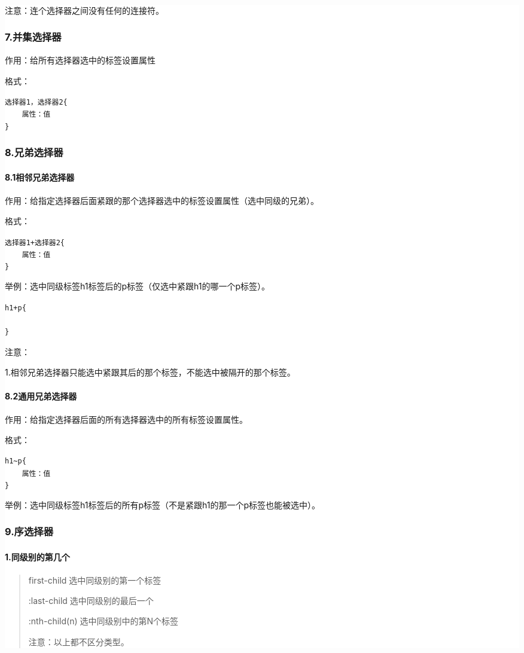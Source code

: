 注意：连个选择器之间没有任何的连接符。

### 7.并集选择器

作用：给所有选择器选中的标签设置属性

格式：

```
选择器1，选择器2{
    属性：值
}
```

### 8.兄弟选择器

#### 8.1相邻兄弟选择器

作用：给指定选择器后面紧跟的那个选择器选中的标签设置属性（选中同级的兄弟）。

格式：

```
选择器1+选择器2{
    属性：值
}
```

举例：选中同级标签h1标签后的p标签（仅选中紧跟h1的哪一个p标签）。

```
h1+p{
    
}
```

注意：

1.相邻兄弟选择器只能选中紧跟其后的那个标签，不能选中被隔开的那个标签。

#### 8.2通用兄弟选择器

作用：给指定选择器后面的所有选择器选中的所有标签设置属性。

格式：

```
h1~p{
    属性：值
}
```

举例：选中同级标签h1标签后的所有p标签（不是紧跟h1的那一个p标签也能被选中）。

### 9.序选择器

#### 1.同级别的第几个

> first-child	选中同级别的第一个标签
>
> :last-child	选中同级别的最后一个
>
> :nth-child(n)	选中同级别中的第N个标签
>
> 注意：以上都不区分类型。
